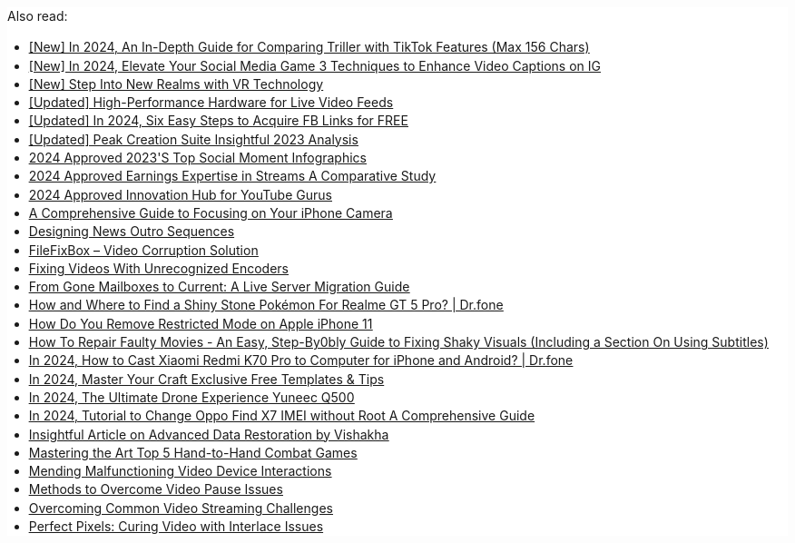 <span class="atpl-alsoreadstyle">Also read:</span>
<div><ul>
<li><a href="https://tiktok-clips.techidaily.com/new-in-2024-an-in-depth-guide-for-comparing-triller-with-tiktok-features-max-156-chars/"><u>[New] In 2024, An In-Depth Guide for Comparing Triller with TikTok Features (Max 156 Chars)</u></a></li>
<li><a href="https://instagram-videos.techidaily.com/new-in-2024-elevate-your-social-media-game-3-techniques-to-enhance-video-captions-on-ig/"><u>[New] In 2024, Elevate Your Social Media Game  3 Techniques to Enhance Video Captions on IG</u></a></li>
<li><a href="https://extra-approaches.techidaily.com/new-step-into-new-realms-with-vr-technology/"><u>[New] Step Into New Realms with VR Technology</u></a></li>
<li><a href="https://some-knowledge.techidaily.com/updated-high-performance-hardware-for-live-video-feeds/"><u>[Updated] High-Performance Hardware for Live Video Feeds</u></a></li>
<li><a href="https://facebook-videos.techidaily.com/updated-in-2024-six-easy-steps-to-acquire-fb-links-for-free/"><u>[Updated] In 2024, Six Easy Steps to Acquire FB Links for FREE</u></a></li>
<li><a href="https://extra-guidance.techidaily.com/updated-peak-creation-suite-insightful-2023-analysis/"><u>[Updated] Peak Creation Suite  Insightful 2023 Analysis</u></a></li>
<li><a href="https://youtube-videos.techidaily.com/2024-approved-2023s-top-social-moment-infographics/"><u>2024 Approved  2023'S Top Social Moment Infographics</u></a></li>
<li><a href="https://youtube-clips.techidaily.com/2024-approved-earnings-expertise-in-streams-a-comparative-study/"><u>2024 Approved  Earnings Expertise in Streams  A Comparative Study</u></a></li>
<li><a href="https://youtube-stream.techidaily.com/2024-approved-innovation-hub-for-youtube-gurus/"><u>2024 Approved  Innovation Hub for YouTube Gurus</u></a></li>
<li><a href="https://fox-boxes.techidaily.com/a-comprehensive-guide-to-focusing-on-your-iphone-camera/"><u>A Comprehensive Guide to Focusing on Your iPhone Camera</u></a></li>
<li><a href="https://youtube-video-recordings.techidaily.com/designing-news-outro-sequences/"><u>Designing News Outro Sequences</u></a></li>
<li><a href="https://data-wizards.techidaily.com/filefixbox-video-corruption-solution/"><u>FileFixBox – Video Corruption Solution</u></a></li>
<li><a href="https://data-wizards.techidaily.com/fixing-videos-with-unrecognized-encoders/"><u>Fixing Videos With Unrecognized Encoders</u></a></li>
<li><a href="https://data-wizards.techidaily.com/from-gone-mailboxes-to-current-a-live-server-migration-guide/"><u>From Gone Mailboxes to Current: A Live Server Migration Guide</u></a></li>
<li><a href="https://pokemon-go-android.techidaily.com/how-and-where-to-find-a-shiny-stone-pokemon-for-realme-gt-5-pro-drfone-by-drfone-virtual-android/"><u>How and Where to Find a Shiny Stone Pokémon For Realme GT 5 Pro? | Dr.fone</u></a></li>
<li><a href="https://ios-unlock.techidaily.com/how-do-you-remove-restricted-mode-on-apple-iphone-11-by-drfone-ios/"><u>How Do You Remove Restricted Mode on Apple iPhone 11</u></a></li>
<li><a href="https://data-wizards.techidaily.com/how-to-repair-faulty-movies-an-easy-step-by0bly-guide-to-fixing-shaky-visuals-including-a-section-on-using-subtitles/"><u>How To Repair Faulty Movies - An Easy, Step-By0bly Guide to Fixing Shaky Visuals (Including a Section On Using Subtitles)</u></a></li>
<li><a href="https://screen-mirror.techidaily.com/in-2024-how-to-cast-xiaomi-redmi-k70-pro-to-computer-for-iphone-and-android-drfone-by-drfone-android/"><u>In 2024, How to Cast Xiaomi Redmi K70 Pro to Computer for iPhone and Android? | Dr.fone</u></a></li>
<li><a href="https://extra-skills.techidaily.com/in-2024-master-your-craft-exclusive-free-templates-and-tips/"><u>In 2024, Master Your Craft  Exclusive Free Templates & Tips</u></a></li>
<li><a href="https://some-guidance.techidaily.com/in-2024-the-ultimate-drone-experience-yuneec-q500/"><u>In 2024, The Ultimate Drone Experience  Yuneec Q500</u></a></li>
<li><a href="https://sim-unlock.techidaily.com/in-2024-tutorial-to-change-oppo-find-x7-imei-without-root-a-comprehensive-guide-by-drfone-android/"><u>In 2024, Tutorial to Change Oppo Find X7 IMEI without Root A Comprehensive Guide</u></a></li>
<li><a href="https://data-wizards.techidaily.com/insightful-article-on-advanced-data-restoration-by-vishakha/"><u>Insightful Article on Advanced Data Restoration by Vishakha</u></a></li>
<li><a href="https://screen-mirroring-recording.techidaily.com/mastering-the-art-top-5-hand-to-hand-combat-games/"><u>Mastering the Art  Top 5 Hand-to-Hand Combat Games</u></a></li>
<li><a href="https://data-wizards.techidaily.com/mending-malfunctioning-video-device-interactions/"><u>Mending Malfunctioning Video Device Interactions</u></a></li>
<li><a href="https://data-wizards.techidaily.com/methods-to-overcome-video-pause-issues/"><u>Methods to Overcome Video Pause Issues</u></a></li>
<li><a href="https://data-wizards.techidaily.com/overcoming-common-video-streaming-challenges/"><u>Overcoming Common Video Streaming Challenges</u></a></li>
<li><a href="https://data-wizards.techidaily.com/perfect-pixels-curing-video-with-interlace-issues/"><u>Perfect Pixels: Curing Video with Interlace Issues</u></a></li>